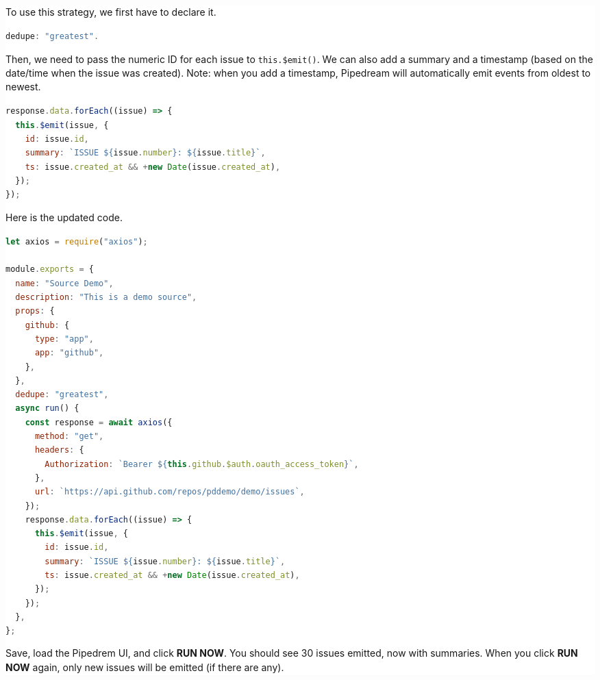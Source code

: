 To use this strategy, we first have to declare it.

```javascript
dedupe: "greatest".
```

Then, we need to pass the numeric ID for each issue to `this.$emit()`. We can also add a summary and a timestamp (based on the date/time when the issue was created). Note: when you add a timestamp, Pipedream will automatically emit events from oldest to newest.

```javascript
response.data.forEach((issue) => {
  this.$emit(issue, {
    id: issue.id,
    summary: `ISSUE ${issue.number}: ${issue.title}`,
    ts: issue.created_at && +new Date(issue.created_at),
  });
});
```

Here is the updated code.

```javascript
let axios = require("axios");

module.exports = {
  name: "Source Demo",
  description: "This is a demo source",
  props: {
    github: {
      type: "app",
      app: "github",
    },
  },
  dedupe: "greatest",
  async run() {
    const response = await axios({
      method: "get",
      headers: {
        Authorization: `Bearer ${this.github.$auth.oauth_access_token}`,
      },
      url: `https://api.github.com/repos/pddemo/demo/issues`,
    });
    response.data.forEach((issue) => {
      this.$emit(issue, {
        id: issue.id,
        summary: `ISSUE ${issue.number}: ${issue.title}`,
        ts: issue.created_at && +new Date(issue.created_at),
      });
    });
  },
};
```

Save, load the Pipedrem UI, and click **RUN NOW**. You should see 30 issues emitted, now with summaries. When you click **RUN NOW** again, only new issues will be emitted (if there are any).
